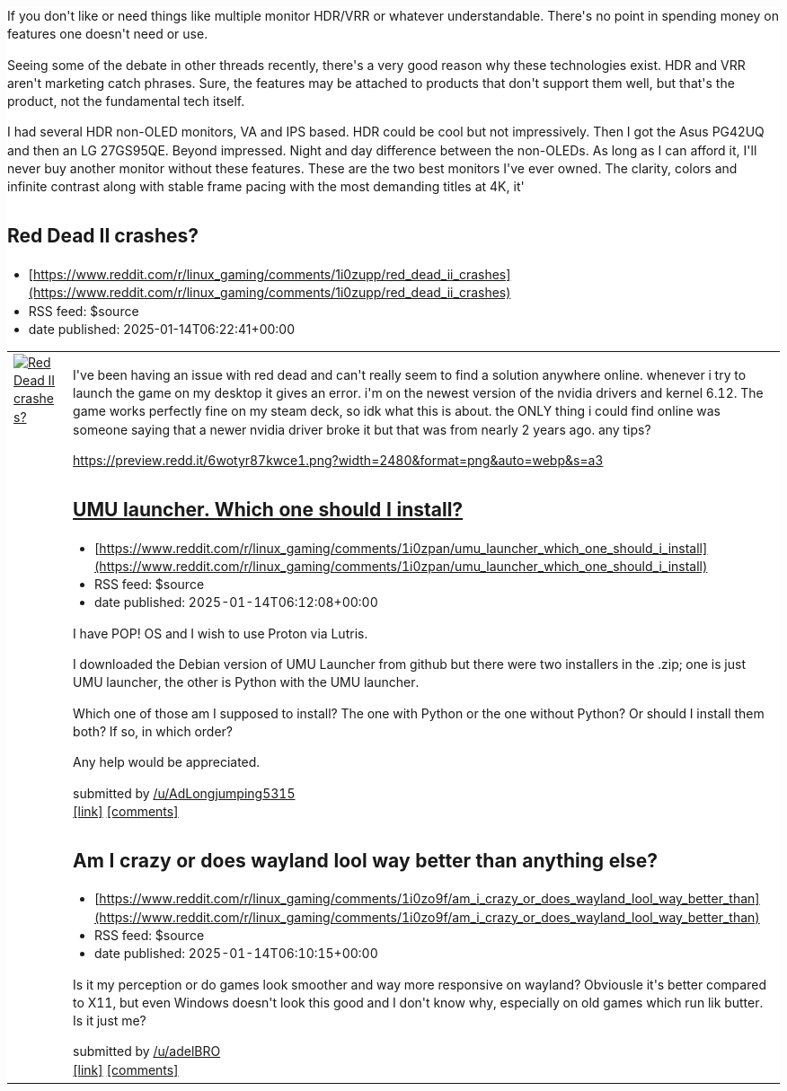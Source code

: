 <div class="md"><p>If you don&#39;t like or need things like multiple monitor HDR/VRR or whatever understandable. There&#39;s no point in spending money on features one doesn&#39;t need or use.</p> <p>Seeing some of the debate in other threads recently, there&#39;s a very good reason why these technologies exist. HDR and VRR aren&#39;t marketing catch phrases. Sure, the features may be attached to products that don&#39;t support them well, but that&#39;s the product, not the fundamental tech itself.</p> <p>I had several HDR non-OLED monitors, VA and IPS based. HDR could be cool but not impressively. Then I got the Asus PG42UQ and then an LG 27GS95QE. Beyond impressed. Night and day difference between the non-OLEDs. As long as I can afford it, I&#39;ll never buy another monitor without these features. These are the two best monitors I&#39;ve ever owned. The clarity, colors and infinite contrast along with stable frame pacing with the most demanding titles at 4K, it&#39;

## Red Dead II crashes?
 - [https://www.reddit.com/r/linux_gaming/comments/1i0zupp/red_dead_ii_crashes](https://www.reddit.com/r/linux_gaming/comments/1i0zupp/red_dead_ii_crashes)
 - RSS feed: $source
 - date published: 2025-01-14T06:22:41+00:00

<table> <tr><td> <a href="https://www.reddit.com/r/linux_gaming/comments/1i0zupp/red_dead_ii_crashes/"> <img src="https://b.thumbs.redditmedia.com/veLkf9O_DdjsqLHh7DVJp_vFwpB80c7SivxsR-nDb_I.jpg" alt="Red Dead II crashes? " title="Red Dead II crashes? " /> </a> </td><td> <div class="md"><p>I&#39;ve been having an issue with red dead and can&#39;t really seem to find a solution anywhere online. whenever i try to launch the game on my desktop it gives an error. i&#39;m on the newest version of the nvidia drivers and kernel 6.12. The game works perfectly fine on my steam deck, so idk what this is about. the ONLY thing i could find online was someone saying that a newer nvidia driver broke it but that was from nearly 2 years ago. any tips? </p> <p><a href="https://preview.redd.it/6wotyr87kwce1.png?width=2480&amp;format=png&amp;auto=webp&amp;s=a393c83e7c4545167fa0b569d8045010a75e5893">https://preview.redd.it/6wotyr87kwce1.png?width=2480&amp;format=png&amp;auto=webp&amp;s=a3

## UMU launcher. Which one should I install?
 - [https://www.reddit.com/r/linux_gaming/comments/1i0zpan/umu_launcher_which_one_should_i_install](https://www.reddit.com/r/linux_gaming/comments/1i0zpan/umu_launcher_which_one_should_i_install)
 - RSS feed: $source
 - date published: 2025-01-14T06:12:08+00:00

<div class="md"><p>I have POP! OS and I wish to use Proton via Lutris.</p> <p>I downloaded the Debian version of UMU Launcher from github but there were two installers in the .zip; one is just UMU launcher, the other is Python with the UMU launcher.</p> <p>Which one of those am I supposed to install? The one with Python or the one without Python? Or should I install them both? If so, in which order?</p> <p>Any help would be appreciated.</p> </div> &#32; submitted by &#32; <a href="https://www.reddit.com/user/AdLongjumping5315"> /u/AdLongjumping5315 </a> <br/> <span><a href="https://www.reddit.com/r/linux_gaming/comments/1i0zpan/umu_launcher_which_one_should_i_install/">[link]</a></span> &#32; <span><a href="https://www.reddit.com/r/linux_gaming/comments/1i0zpan/umu_launcher_which_one_should_i_install/">[comments]</a></span>

## Am I crazy or does wayland lool way better than anything else?
 - [https://www.reddit.com/r/linux_gaming/comments/1i0zo9f/am_i_crazy_or_does_wayland_lool_way_better_than](https://www.reddit.com/r/linux_gaming/comments/1i0zo9f/am_i_crazy_or_does_wayland_lool_way_better_than)
 - RSS feed: $source
 - date published: 2025-01-14T06:10:15+00:00

<div class="md"><p>Is it my perception or do games look smoother and way more responsive on wayland? Obviousle it&#39;s better compared to X11, but even Windows doesn&#39;t look this good and I don&#39;t know why, especially on old games which run lik butter. Is it just me?</p> </div> &#32; submitted by &#32; <a href="https://www.reddit.com/user/adelBRO"> /u/adelBRO </a> <br/> <span><a href="https://www.reddit.com/r/linux_gaming/comments/1i0zo9f/am_i_crazy_or_does_wayland_lool_way_better_than/">[link]</a></span> &#32; <span><a href="https://www.reddit.com/r/linux_gaming/comments/1i0zo9f/am_i_crazy_or_does_wayland_lool_way_better_than/">[comments]</a></span>
